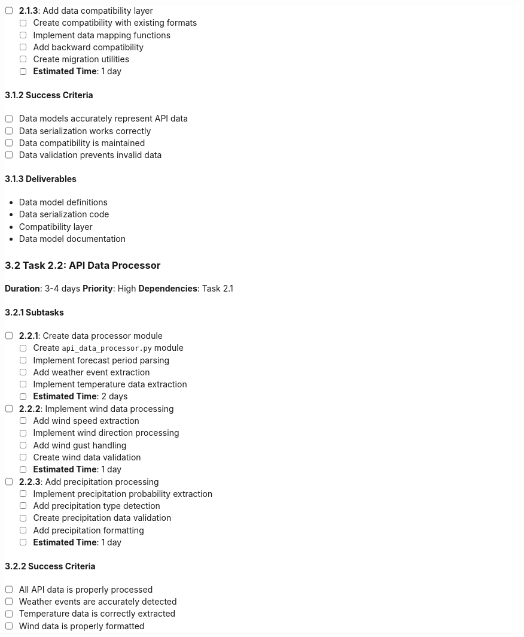 - [ ] **2.1.3**: Add data compatibility layer
  - [ ] Create compatibility with existing formats
  - [ ] Implement data mapping functions
  - [ ] Add backward compatibility
  - [ ] Create migration utilities
  - [ ] **Estimated Time**: 1 day

#### 3.1.2 Success Criteria
- [ ] Data models accurately represent API data
- [ ] Data serialization works correctly
- [ ] Data compatibility is maintained
- [ ] Data validation prevents invalid data

#### 3.1.3 Deliverables
- Data model definitions
- Data serialization code
- Compatibility layer
- Data model documentation

### 3.2 Task 2.2: API Data Processor
**Duration**: 3-4 days
**Priority**: High
**Dependencies**: Task 2.1

#### 3.2.1 Subtasks
- [ ] **2.2.1**: Create data processor module
  - [ ] Create `api_data_processor.py` module
  - [ ] Implement forecast period parsing
  - [ ] Add weather event extraction
  - [ ] Implement temperature data extraction
  - [ ] **Estimated Time**: 2 days

- [ ] **2.2.2**: Implement wind data processing
  - [ ] Add wind speed extraction
  - [ ] Implement wind direction processing
  - [ ] Add wind gust handling
  - [ ] Create wind data validation
  - [ ] **Estimated Time**: 1 day

- [ ] **2.2.3**: Add precipitation processing
  - [ ] Implement precipitation probability extraction
  - [ ] Add precipitation type detection
  - [ ] Create precipitation data validation
  - [ ] Add precipitation formatting
  - [ ] **Estimated Time**: 1 day

#### 3.2.2 Success Criteria
- [ ] All API data is properly processed
- [ ] Weather events are accurately detected
- [ ] Temperature data is correctly extracted
- [ ] Wind data is properly formatted
